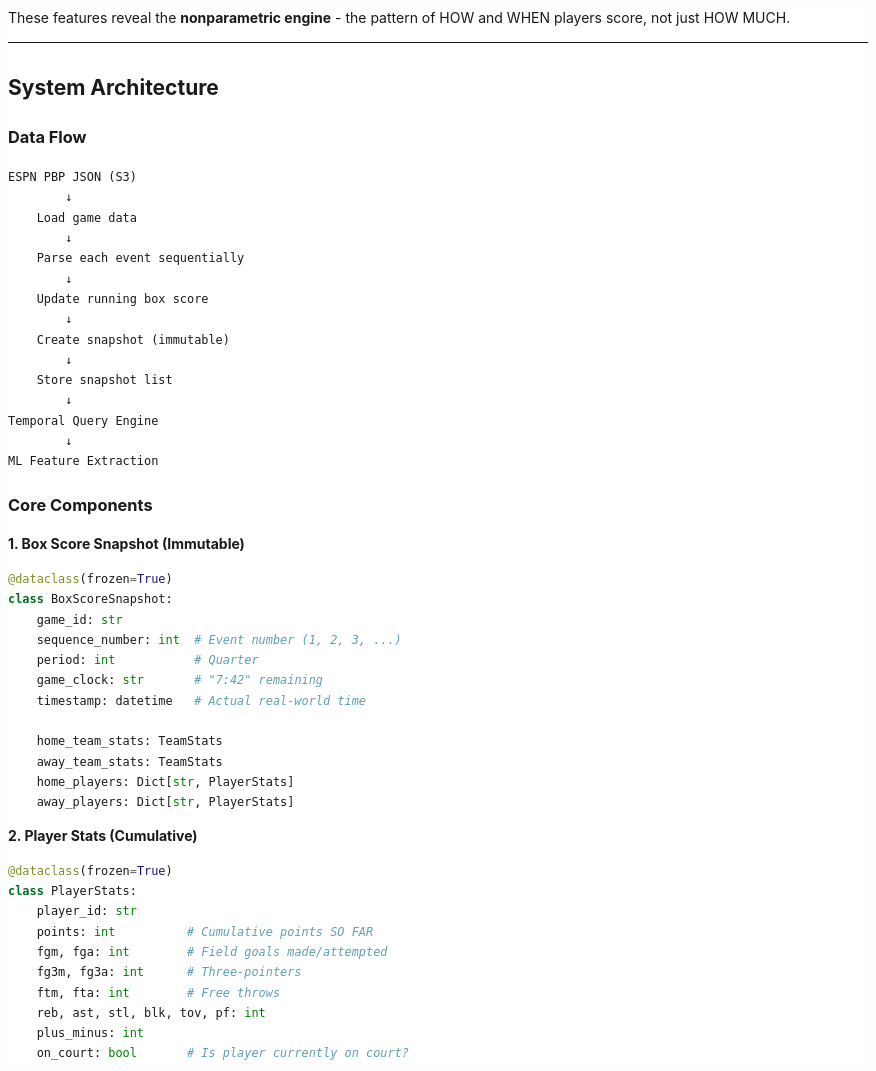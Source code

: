 These features reveal the **nonparametric engine** - the pattern of HOW and WHEN players score, not just HOW MUCH.

---

## System Architecture

### Data Flow

```
ESPN PBP JSON (S3)
        ↓
    Load game data
        ↓
    Parse each event sequentially
        ↓
    Update running box score
        ↓
    Create snapshot (immutable)
        ↓
    Store snapshot list
        ↓
Temporal Query Engine
        ↓
ML Feature Extraction
```

### Core Components

**1. Box Score Snapshot (Immutable)**
```python
@dataclass(frozen=True)
class BoxScoreSnapshot:
    game_id: str
    sequence_number: int  # Event number (1, 2, 3, ...)
    period: int           # Quarter
    game_clock: str       # "7:42" remaining
    timestamp: datetime   # Actual real-world time

    home_team_stats: TeamStats
    away_team_stats: TeamStats
    home_players: Dict[str, PlayerStats]
    away_players: Dict[str, PlayerStats]
```

**2. Player Stats (Cumulative)**
```python
@dataclass(frozen=True)
class PlayerStats:
    player_id: str
    points: int          # Cumulative points SO FAR
    fgm, fga: int        # Field goals made/attempted
    fg3m, fg3a: int      # Three-pointers
    ftm, fta: int        # Free throws
    reb, ast, stl, blk, tov, pf: int
    plus_minus: int
    on_court: bool       # Is player currently on court?
```
